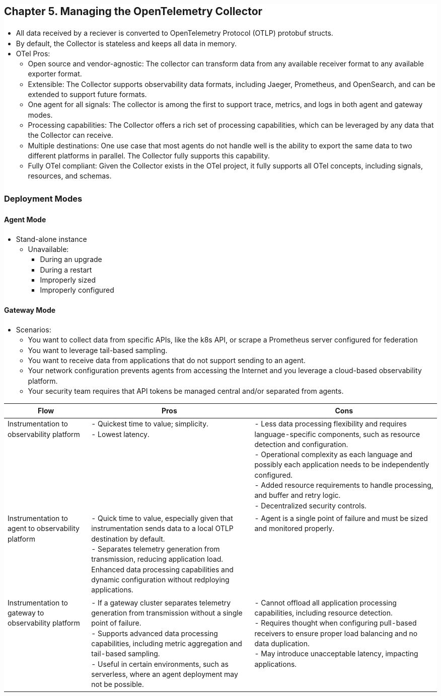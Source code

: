 ## Chapter 5. Managing the OpenTelemetry Collector
- All data received by a reciever is converted to OpenTelemetry Protocol (OTLP) protobuf structs.
- By default, the Collector is stateless and keeps all data in memory.
- OTel Pros:
	- Open source and vendor-agnostic: The collector can transform data from any available receiver format to any available exporter format.
	- Extensible: The Collector supports observability data formats, including Jaeger, Prometheus, and OpenSearch, and can be extended to support future formats.
	- One agent for all signals: The collector is among the first to support trace, metrics, and logs in both agent and gateway modes.
	- Processing capabilities: The Collector offers a rich set of processing capabilities, which can be leveraged by any data that the Collector can receive.
	- Multiple destinations: One use case that most agents do not handle well is the ability to export the same data to two different platforms in parallel. The Collector fully supports this capability.
	- Fully OTel compliant: Given the Collector exists in the OTel project, it fully supports all OTel concepts, including signals, resources, and schemas.

### Deployment Modes

#### Agent Mode
- Stand-alone instance
	- Unavailable:
		- During an upgrade
		- During a restart
		- Improperly sized
		- Improperly configured
#### Gateway Mode
- Scenarios:
	- You want to collect data from specific APIs, like the k8s API, or scrape a Prometheus server configured for federation
	- You want to leverage tail-based sampling.
	- You want to receive data from applications that do not support sending to an agent.
	- Your network configuration prevents agents from accessing the Internet and you leverage a cloud-based observability platform.
	- Your security team requires that API tokens be managed central and/or separated from agents.

| Flow                                                          | Pros                                                                                                                                                                                                                                                                                                                          | Cons                                                                                                                                                                                                                                                                                                                                                                  |
| ------------------------------------------------------------- | ----------------------------------------------------------------------------------------------------------------------------------------------------------------------------------------------------------------------------------------------------------------------------------------------------------------------------- | --------------------------------------------------------------------------------------------------------------------------------------------------------------------------------------------------------------------------------------------------------------------------------------------------------------------------------------------------------------------- |
| Instrumentation to observability platform                     | - Quickest time to value; simplicity.<br>- Lowest latency.                                                                                                                                                                                                                                                                    | - Less data processing flexibility and requires language-specific components, such as resource detection and configuration.<br>- Operational complexity as each language and possibly each application needs to be independently configured.<br>- Added resource requirements to handle processing, and buffer and retry logic.<br>- Decentralized security controls. |
| Instrumentation to agent to observability platform            | - Quick time to value, especially given that instrumentation sends data to a local OTLP destination by default.<br>- Separates telemetry generation from transmission, reducing application load.<br>Enhanced data processing capabilities and dynamic configuration without redploying applications.                         | - Agent is a single point of failure and must be sized and monitored properly.                                                                                                                                                                                                                                                                                        |
| Instrumentation to gateway to observability platform          | - If a gateway cluster separates telemetry generation from transmission without a single point of failure.<br>- Supports advanced data processing capabilities, including metric aggregation and tail-based sampling.<br>- Useful in certain environments, such as serverless, where an agent deployment may not be possible. | - Cannot offload all application processing capabilities, including resource detection.<br>- Requires thought when configuring pull-based receivers to ensure proper load balancing and no data duplication.<br>- May introduce unacceptable latency, impacting applications.                                                                                         |